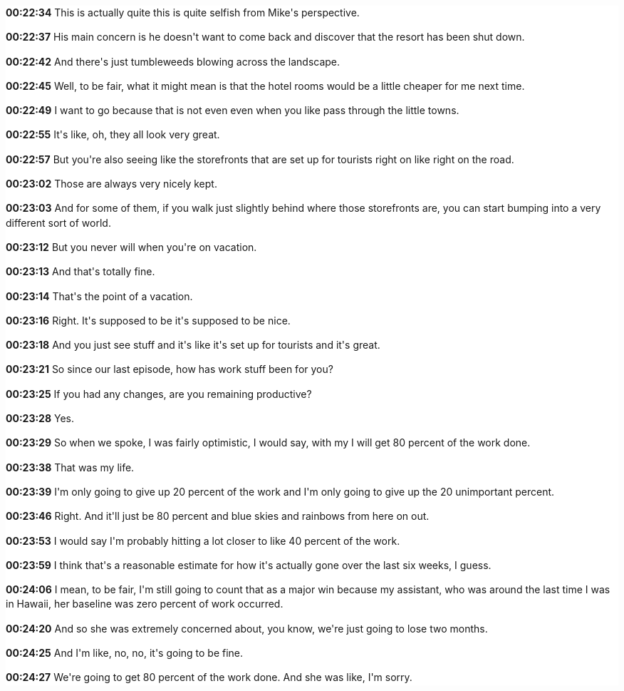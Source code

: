 **00:22:34** This is actually quite this is quite selfish from Mike's perspective.

**00:22:37** His main concern is he doesn't want to come back and discover that the resort has been shut down.

**00:22:42** And there's just tumbleweeds blowing across the landscape.

**00:22:45** Well, to be fair, what it might mean is that the hotel rooms would be a little cheaper for me next time.

**00:22:49** I want to go because that is not even even when you like pass through the little towns.

**00:22:55** It's like, oh, they all look very great.

**00:22:57** But you're also seeing like the storefronts that are set up for tourists right on like right on the road.

**00:23:02** Those are always very nicely kept.

**00:23:03** And for some of them, if you walk just slightly behind where those storefronts are, you can start bumping into a very different sort of world.

**00:23:12** But you never will when you're on vacation.

**00:23:13** And that's totally fine.

**00:23:14** That's the point of a vacation.

**00:23:16** Right. It's supposed to be it's supposed to be nice.

**00:23:18** And you just see stuff and it's like it's set up for tourists and it's great.

**00:23:21** So since our last episode, how has work stuff been for you?

**00:23:25** If you had any changes, are you remaining productive?

**00:23:28** Yes.

**00:23:29** So when we spoke, I was fairly optimistic, I would say, with my I will get 80 percent of the work done.

**00:23:38** That was my life.

**00:23:39** I'm only going to give up 20 percent of the work and I'm only going to give up the 20 unimportant percent.

**00:23:46** Right. And it'll just be 80 percent and blue skies and rainbows from here on out.

**00:23:53** I would say I'm probably hitting a lot closer to like 40 percent of the work.

**00:23:59** I think that's a reasonable estimate for how it's actually gone over the last six weeks, I guess.

**00:24:06** I mean, to be fair, I'm still going to count that as a major win because my assistant, who was around the last time I was in Hawaii, her baseline was zero percent of work occurred.

**00:24:20** And so she was extremely concerned about, you know, we're just going to lose two months.

**00:24:25** And I'm like, no, no, it's going to be fine.

**00:24:27** We're going to get 80 percent of the work done. And she was like, I'm sorry.

